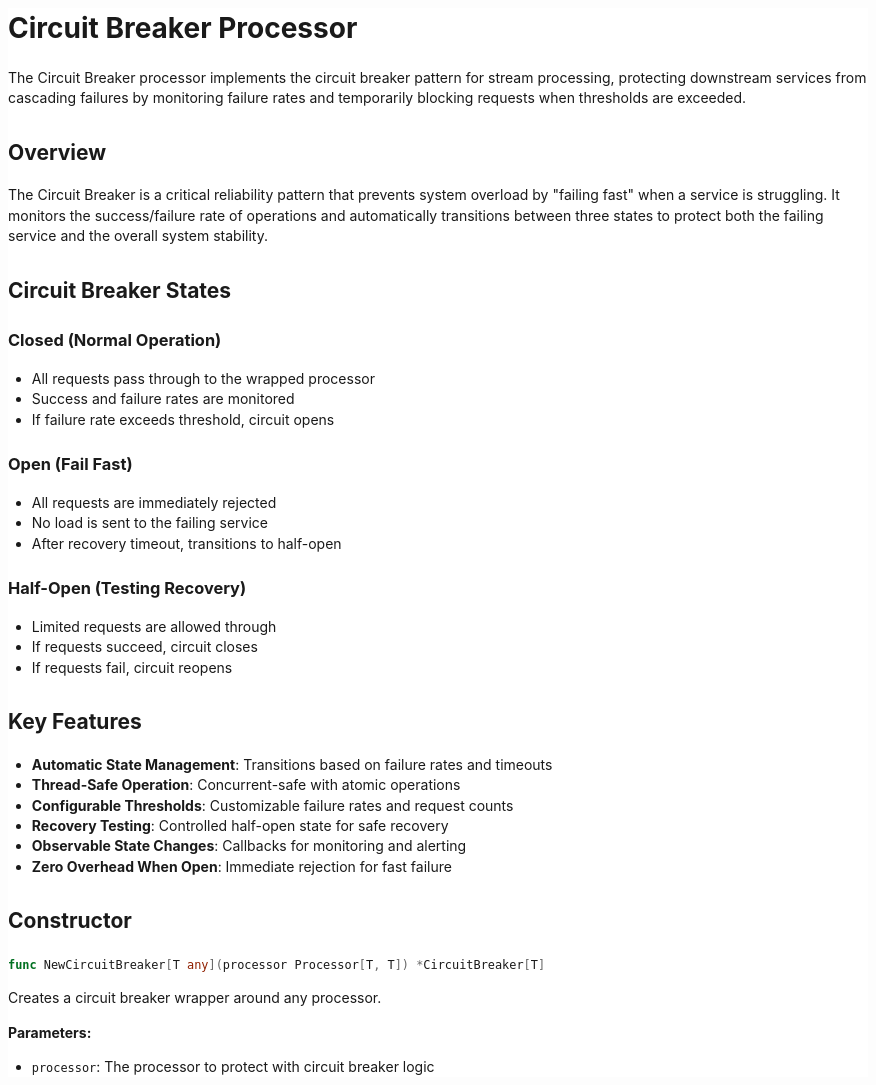 # Circuit Breaker Processor

The Circuit Breaker processor implements the circuit breaker pattern for stream processing, protecting downstream services from cascading failures by monitoring failure rates and temporarily blocking requests when thresholds are exceeded.

## Overview

The Circuit Breaker is a critical reliability pattern that prevents system overload by "failing fast" when a service is struggling. It monitors the success/failure rate of operations and automatically transitions between three states to protect both the failing service and the overall system stability.

## Circuit Breaker States

### Closed (Normal Operation)
- All requests pass through to the wrapped processor
- Success and failure rates are monitored
- If failure rate exceeds threshold, circuit opens

### Open (Fail Fast)
- All requests are immediately rejected
- No load is sent to the failing service
- After recovery timeout, transitions to half-open

### Half-Open (Testing Recovery)  
- Limited requests are allowed through
- If requests succeed, circuit closes
- If requests fail, circuit reopens

## Key Features

- **Automatic State Management**: Transitions based on failure rates and timeouts
- **Thread-Safe Operation**: Concurrent-safe with atomic operations
- **Configurable Thresholds**: Customizable failure rates and request counts
- **Recovery Testing**: Controlled half-open state for safe recovery
- **Observable State Changes**: Callbacks for monitoring and alerting
- **Zero Overhead When Open**: Immediate rejection for fast failure

## Constructor

```go
func NewCircuitBreaker[T any](processor Processor[T, T]) *CircuitBreaker[T]
```

Creates a circuit breaker wrapper around any processor.

**Parameters:**
- `processor`: The processor to protect with circuit breaker logic
